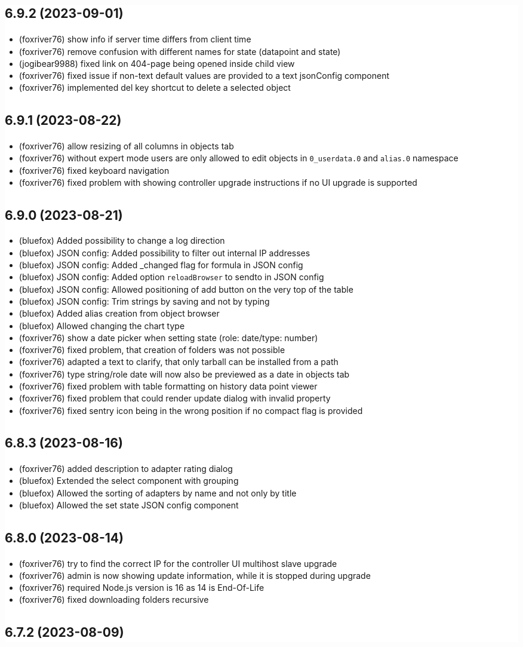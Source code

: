 ## 6.9.2 (2023-09-01)

-   (foxriver76) show info if server time differs from client time
-   (foxriver76) remove confusion with different names for state (datapoint and state)
-   (jogibear9988) fixed link on 404-page being opened inside child view
-   (foxriver76) fixed issue if non-text default values are provided to a text jsonConfig component
-   (foxriver76) implemented del key shortcut to delete a selected object

## 6.9.1 (2023-08-22)

-   (foxriver76) allow resizing of all columns in objects tab
-   (foxriver76) without expert mode users are only allowed to edit objects in `0_userdata.0` and `alias.0` namespace
-   (foxriver76) fixed keyboard navigation
-   (foxriver76) fixed problem with showing controller upgrade instructions if no UI upgrade is supported

## 6.9.0 (2023-08-21)

-   (bluefox) Added possibility to change a log direction
-   (bluefox) JSON config: Added possibility to filter out internal IP addresses
-   (bluefox) JSON config: Added \_changed flag for formula in JSON config
-   (bluefox) JSON config: Added option `reloadBrowser` to sendto in JSON config
-   (bluefox) JSON config: Allowed positioning of add button on the very top of the table
-   (bluefox) JSON config: Trim strings by saving and not by typing
-   (bluefox) Added alias creation from object browser
-   (bluefox) Allowed changing the chart type
-   (foxriver76) show a date picker when setting state (role: date/type: number)
-   (foxriver76) fixed problem, that creation of folders was not possible
-   (foxriver76) adapted a text to clarify, that only tarball can be installed from a path
-   (foxriver76) type string/role date will now also be previewed as a date in objects tab
-   (foxriver76) fixed problem with table formatting on history data point viewer
-   (foxriver76) fixed problem that could render update dialog with invalid property
-   (foxriver76) fixed sentry icon being in the wrong position if no compact flag is provided

## 6.8.3 (2023-08-16)

-   (foxriver76) added description to adapter rating dialog
-   (bluefox) Extended the select component with grouping
-   (bluefox) Allowed the sorting of adapters by name and not only by title
-   (bluefox) Allowed the set state JSON config component

## 6.8.0 (2023-08-14)

-   (foxriver76) try to find the correct IP for the controller UI multihost slave upgrade
-   (foxriver76) admin is now showing update information, while it is stopped during upgrade
-   (foxriver76) required Node.js version is 16 as 14 is End-Of-Life
-   (foxriver76) fixed downloading folders recursive

## 6.7.2 (2023-08-09)
